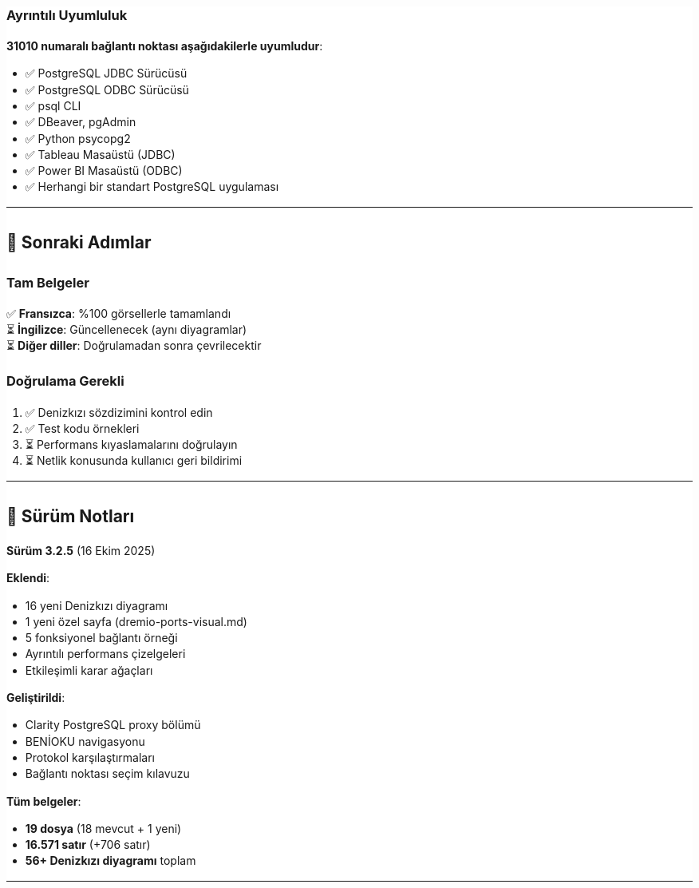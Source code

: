 ### Ayrıntılı Uyumluluk

**31010 numaralı bağlantı noktası aşağıdakilerle uyumludur**:
- ✅ PostgreSQL JDBC Sürücüsü
- ✅ PostgreSQL ODBC Sürücüsü
- ✅ psql CLI
- ✅ DBeaver, pgAdmin
- ✅ Python psycopg2
- ✅ Tableau Masaüstü (JDBC)
- ✅ Power BI Masaüstü (ODBC)
- ✅ Herhangi bir standart PostgreSQL uygulaması

---

## 🚀 Sonraki Adımlar

### Tam Belgeler

✅ **Fransızca**: %100 görsellerle tamamlandı  
⏳ **İngilizce**: Güncellenecek (aynı diyagramlar)  
⏳ **Diğer diller**: Doğrulamadan sonra çevrilecektir

### Doğrulama Gerekli

1. ✅ Denizkızı sözdizimini kontrol edin
2. ✅ Test kodu örnekleri
3. ⏳ Performans kıyaslamalarını doğrulayın
4. ⏳ Netlik konusunda kullanıcı geri bildirimi

---

## 📝 Sürüm Notları

**Sürüm 3.2.5** (16 Ekim 2025)

**Eklendi**:
- 16 yeni Denizkızı diyagramı
- 1 yeni özel sayfa (dremio-ports-visual.md)
- 5 fonksiyonel bağlantı örneği
- Ayrıntılı performans çizelgeleri
- Etkileşimli karar ağaçları

**Geliştirildi**:
- Clarity PostgreSQL proxy bölümü
- BENİOKU navigasyonu
- Protokol karşılaştırmaları
- Bağlantı noktası seçim kılavuzu

**Tüm belgeler**:
- **19 dosya** (18 mevcut + 1 yeni)
- **16.571 satır** (+706 satır)
- **56+ Denizkızı diyagramı** toplam

---